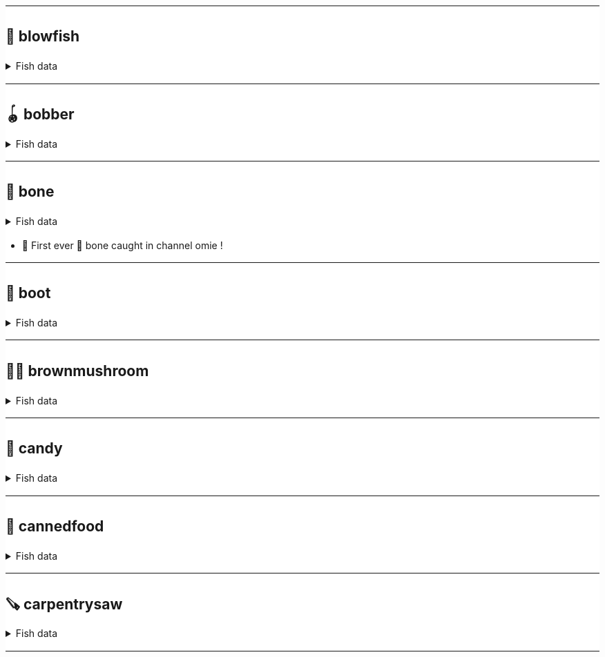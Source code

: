 ---------------

## 🐡 blowfish

<details><summary>Fish data</summary></details>

---------------

## 🪀 bobber

<details><summary>Fish data</summary></details>

---------------

## 🦴 bone

<details><summary>Fish data</summary></details>


*  🥇 First ever 🦴 bone caught in channel omie !

---------------

## 👢 boot

<details><summary>Fish data</summary></details>

---------------

## 🍄‍🟫 brownmushroom

<details><summary>Fish data</summary></details>

---------------

## 🍬 candy

<details><summary>Fish data</summary></details>

---------------

## 🥫 cannedfood

<details><summary>Fish data</summary></details>

---------------

## 🪚 carpentrysaw

<details><summary>Fish data</summary></details>

---------------
